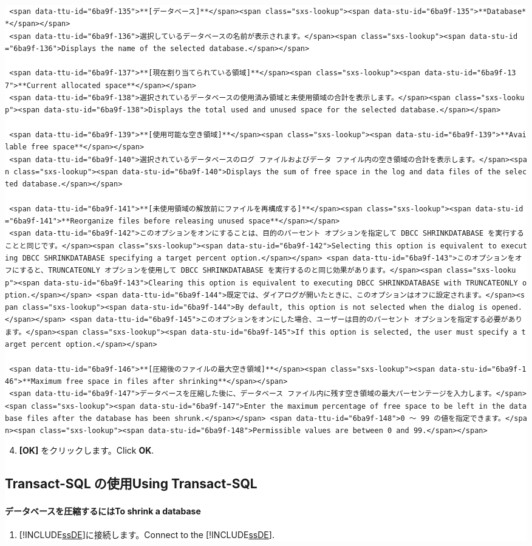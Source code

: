      <span data-ttu-id="6ba9f-135">**[データベース]**</span><span class="sxs-lookup"><span data-stu-id="6ba9f-135">**Database**</span></span>  
     <span data-ttu-id="6ba9f-136">選択しているデータベースの名前が表示されます。</span><span class="sxs-lookup"><span data-stu-id="6ba9f-136">Displays the name of the selected database.</span></span>  
  
     <span data-ttu-id="6ba9f-137">**[現在割り当てられている領域]**</span><span class="sxs-lookup"><span data-stu-id="6ba9f-137">**Current allocated space**</span></span>  
     <span data-ttu-id="6ba9f-138">選択されているデータベースの使用済み領域と未使用領域の合計を表示します。</span><span class="sxs-lookup"><span data-stu-id="6ba9f-138">Displays the total used and unused space for the selected database.</span></span>  
  
     <span data-ttu-id="6ba9f-139">**[使用可能な空き領域]**</span><span class="sxs-lookup"><span data-stu-id="6ba9f-139">**Available free space**</span></span>  
     <span data-ttu-id="6ba9f-140">選択されているデータベースのログ ファイルおよびデータ ファイル内の空き領域の合計を表示します。</span><span class="sxs-lookup"><span data-stu-id="6ba9f-140">Displays the sum of free space in the log and data files of the selected database.</span></span>  
  
     <span data-ttu-id="6ba9f-141">**[未使用領域の解放前にファイルを再構成する]**</span><span class="sxs-lookup"><span data-stu-id="6ba9f-141">**Reorganize files before releasing unused space**</span></span>  
     <span data-ttu-id="6ba9f-142">このオプションをオンにすることは、目的のパーセント オプションを指定して DBCC SHRINKDATABASE を実行することと同じです。</span><span class="sxs-lookup"><span data-stu-id="6ba9f-142">Selecting this option is equivalent to executing DBCC SHRINKDATABASE specifying a target percent option.</span></span> <span data-ttu-id="6ba9f-143">このオプションをオフにすると、TRUNCATEONLY オプションを使用して DBCC SHRINKDATABASE を実行するのと同じ効果があります。</span><span class="sxs-lookup"><span data-stu-id="6ba9f-143">Clearing this option is equivalent to executing DBCC SHRINKDATABASE with TRUNCATEONLY option.</span></span> <span data-ttu-id="6ba9f-144">既定では、ダイアログが開いたときに、このオプションはオフに設定されます。</span><span class="sxs-lookup"><span data-stu-id="6ba9f-144">By default, this option is not selected when the dialog is opened.</span></span> <span data-ttu-id="6ba9f-145">このオプションをオンにした場合、ユーザーは目的のパーセント オプションを指定する必要があります。</span><span class="sxs-lookup"><span data-stu-id="6ba9f-145">If this option is selected, the user must specify a target percent option.</span></span>  
  
     <span data-ttu-id="6ba9f-146">**[圧縮後のファイルの最大空き領域]**</span><span class="sxs-lookup"><span data-stu-id="6ba9f-146">**Maximum free space in files after shrinking**</span></span>  
     <span data-ttu-id="6ba9f-147">データベースを圧縮した後に、データベース ファイル内に残す空き領域の最大パーセンテージを入力します。</span><span class="sxs-lookup"><span data-stu-id="6ba9f-147">Enter the maximum percentage of free space to be left in the database files after the database has been shrunk.</span></span> <span data-ttu-id="6ba9f-148">0 ～ 99 の値を指定できます。</span><span class="sxs-lookup"><span data-stu-id="6ba9f-148">Permissible values are between 0 and 99.</span></span>  
  
4.  <span data-ttu-id="6ba9f-149">**[OK]** をクリックします。</span><span class="sxs-lookup"><span data-stu-id="6ba9f-149">Click **OK**.</span></span>  
  
##  <a name="using-transact-sql"></a><a name="TsqlProcedure"></a> <span data-ttu-id="6ba9f-150">Transact-SQL の使用</span><span class="sxs-lookup"><span data-stu-id="6ba9f-150">Using Transact-SQL</span></span>  
  
#### <a name="to-shrink-a-database"></a><span data-ttu-id="6ba9f-151">データベースを圧縮するには</span><span class="sxs-lookup"><span data-stu-id="6ba9f-151">To shrink a database</span></span>  
  
1.  <span data-ttu-id="6ba9f-152">[!INCLUDE[ssDE](../../includes/ssde-md.md)]に接続します。</span><span class="sxs-lookup"><span data-stu-id="6ba9f-152">Connect to the [!INCLUDE[ssDE](../../includes/ssde-md.md)].</span></span>  
  